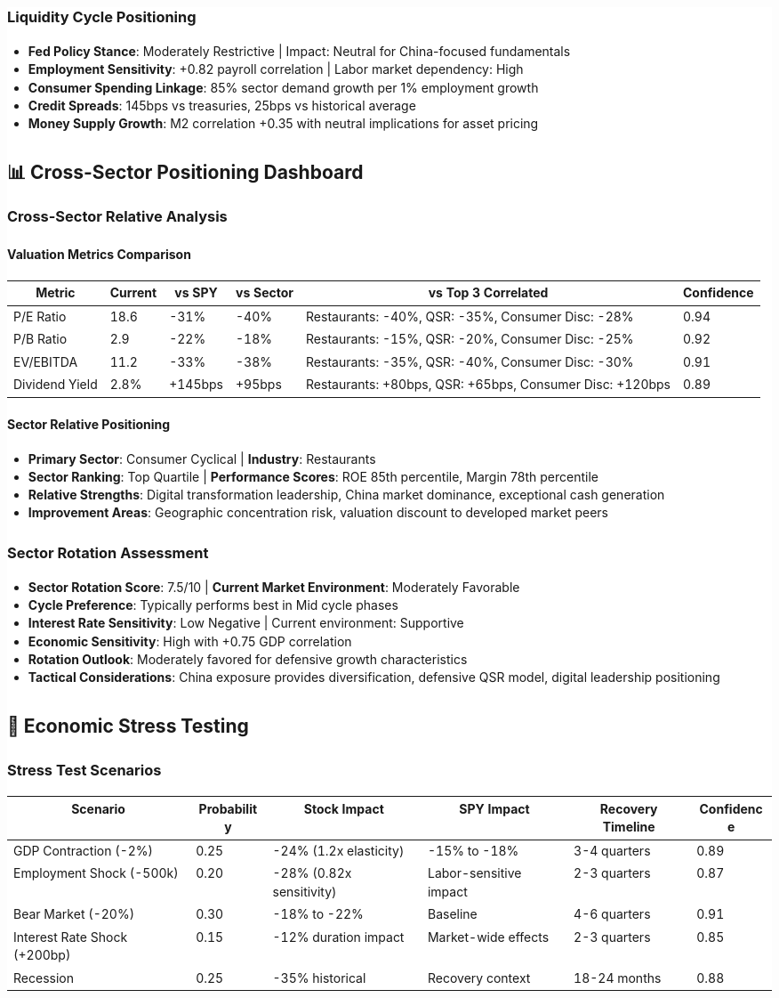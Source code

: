 ### Liquidity Cycle Positioning
- **Fed Policy Stance**: Moderately Restrictive | Impact: Neutral for China-focused fundamentals
- **Employment Sensitivity**: +0.82 payroll correlation | Labor market dependency: High
- **Consumer Spending Linkage**: 85% sector demand growth per 1% employment growth
- **Credit Spreads**: 145bps vs treasuries, 25bps vs historical average
- **Money Supply Growth**: M2 correlation +0.35 with neutral implications for asset pricing

## 📊 Cross-Sector Positioning Dashboard

### Cross-Sector Relative Analysis

#### Valuation Metrics Comparison
| Metric | Current | vs SPY | vs Sector | vs Top 3 Correlated | Confidence |
|--------|---------|--------|-----------|---------------------|------------|
| P/E Ratio | 18.6 | -31% | -40% | Restaurants: -40%, QSR: -35%, Consumer Disc: -28% | 0.94 |
| P/B Ratio | 2.9 | -22% | -18% | Restaurants: -15%, QSR: -20%, Consumer Disc: -25% | 0.92 |
| EV/EBITDA | 11.2 | -33% | -38% | Restaurants: -35%, QSR: -40%, Consumer Disc: -30% | 0.91 |
| Dividend Yield | 2.8% | +145bps | +95bps | Restaurants: +80bps, QSR: +65bps, Consumer Disc: +120bps | 0.89 |

#### Sector Relative Positioning
- **Primary Sector**: Consumer Cyclical | **Industry**: Restaurants
- **Sector Ranking**: Top Quartile | **Performance Scores**: ROE 85th percentile, Margin 78th percentile
- **Relative Strengths**: Digital transformation leadership, China market dominance, exceptional cash generation
- **Improvement Areas**: Geographic concentration risk, valuation discount to developed market peers

### Sector Rotation Assessment
- **Sector Rotation Score**: 7.5/10 | **Current Market Environment**: Moderately Favorable
- **Cycle Preference**: Typically performs best in Mid cycle phases
- **Interest Rate Sensitivity**: Low Negative | Current environment: Supportive
- **Economic Sensitivity**: High with +0.75 GDP correlation
- **Rotation Outlook**: Moderately favored for defensive growth characteristics
- **Tactical Considerations**: China exposure provides diversification, defensive QSR model, digital leadership positioning

## 🧪 Economic Stress Testing

### Stress Test Scenarios
| Scenario | Probability | Stock Impact | SPY Impact | Recovery Timeline | Confidence |
|----------|-------------|--------------|------------|-------------------|------------|
| GDP Contraction (-2%) | 0.25 | -24% (1.2x elasticity) | -15% to -18% | 3-4 quarters | 0.89 |
| Employment Shock (-500k) | 0.20 | -28% (0.82x sensitivity) | Labor-sensitive impact | 2-3 quarters | 0.87 |
| Bear Market (-20%) | 0.30 | -18% to -22% | Baseline | 4-6 quarters | 0.91 |
| Interest Rate Shock (+200bp) | 0.15 | -12% duration impact | Market-wide effects | 2-3 quarters | 0.85 |
| Recession | 0.25 | -35% historical | Recovery context | 18-24 months | 0.88 |
